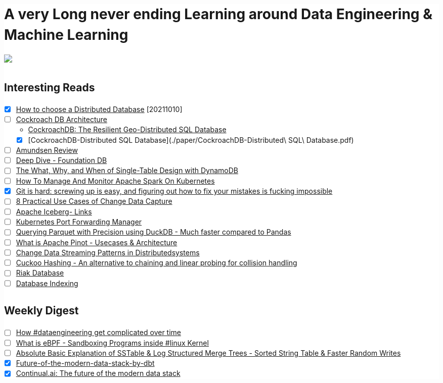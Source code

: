 # A very Long never ending Learning around Data Engineering & Machine Learning

![](sketchnotes/background.jpeg)

## Interesting Reads

- [x] [How to choose a Distributed Database](https://github.com/abhishek-ch/around-dataengineering/blob/master/docs/how_to_choose_db.md) [20211010]
- [ ] [Cockroach DB Architecture](https://www.linkedin.com/posts/iamabhishekchoudhary_cockroachdbarchitecture-activity-6834117247510855680-VeCF)
	- [CockroachDB: The Resilient Geo-Distributed SQL Database](https://iswade.github.io/translate/crdb/crdb_paper/)
	- [x] [CockroachDB-Distributed SQL Database](./paper/CockroachDB-Distributed\ SQL\ Database.pdf)
- [ ] [Amundsen Review](https://github.com/abhishek-ch/around-dataengineering/blob/master/docs/amundsen_review.md)
- [ ] [Deep Dive - Foundation DB](https://github.com/abhishek-ch/around-dataengineering/blob/master/docs/foundationdb.md)
- [ ] [The What, Why, and When of Single-Table Design with DynamoDB](https://www.alexdebrie.com/posts/dynamodb-single-table/)
- [ ] [How To Manage And Monitor Apache Spark On Kubernetes](https://www.lightbend.com/blog/how-to-manage-monitor-spark-on-kubernetes-deep-dive-kubernetes-operator-for-spark)
- [x] [Git is hard: screwing up is easy, and figuring out how to fix your mistakes is fucking impossible](https://ohshitgit.com/)
- [ ] [8 Practical Use Cases of Change Data Capture](https://medium.com/event-driven-utopia/8-practical-use-cases-of-change-data-capture-8f059da4c3b7)
- [ ] [Apache Iceberg- Links](https://github.com/abhishek-ch/around-dataengineering/blob/master/docs/apache_iceberg_read.md)
- [ ] [Kubernetes Port Forwarding Manager](https://www.linkedin.com/posts/iamabhishekchoudhary_kubernetes-kuberforwarder-dataengineering-activity-6821345311655555072-aEqx)
- [ ] [Querying Parquet with Precision using DuckDB - Much faster compared to Pandas](https://www.linkedin.com/posts/iamabhishekchoudhary_querying-parquet-with-precision-using-duckdb-activity-6821024627578466304-TgRS)
- [ ] [What is Apache Pinot - Usecases & Architecture](https://www.linkedin.com/posts/iamabhishekchoudhary_building-latency-sensitive-user-facing-analytics-activity-6818810335286370304-gZAQ)
- [ ] [Change Data Streaming Patterns in Distributedsystems](https://www.linkedin.com/posts/iamabhishekchoudhary_cdcpatterns-activity-6828573352563654656-CDS1)
- [ ] [Cuckoo Hashing - An alternative to chaining and linear probing for collision handling ](https://www.linkedin.com/posts/iamabhishekchoudhary_cuckoo-hashing-activity-6832911622126784512-3rZB)
- [ ] [Riak Database](https://github.com/abhishek-ch/around-dataengineering/blob/master/docs/riakdb.md)
- [ ] [Database Indexing](https://www.linkedin.com/posts/iamabhishekchoudhary_databaseindexes-activity-6844509295476924416-Jzto)

## Weekly Digest

- [ ] [How #dataengineering get complicated over time](https://www.linkedin.com/posts/iamabhishekchoudhary_dataengineering-realtime-streamprocessing-activity-6808383006567383040-xY-g)
- [ ] [What is eBPF - Sandboxing Programs inside #linux Kernel](https://www.linkedin.com/posts/iamabhishekchoudhary_facebook-google-isovalent-microsoft-and-activity-6831817260462608384-p6QN0)
- [ ] [Absolute Basic Explanation of SSTable & Log Structured Merge Trees - Sorted String Table & Faster Random Writes](https://www.linkedin.com/posts/iamabhishekchoudhary_datastructures-cassandra-dataengineering-activity-6833629108484784128-u-bN)
- [x] [Future-of-the-modern-data-stack-by-dbt](https://blog.getdbt.com/future-of-the-modern-data-stack/)
- [x]  [Continual.ai: The future of the modern data stack](https://continual.ai/post/the-future-of-the-modern-data-stack)
